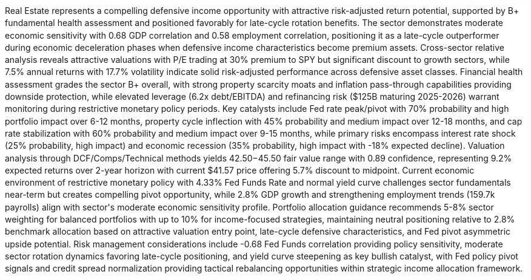 Real Estate represents a compelling defensive income opportunity with attractive risk-adjusted return potential, supported by B+ fundamental health assessment and positioned favorably for late-cycle rotation benefits. The sector demonstrates moderate economic sensitivity with 0.68 GDP correlation and 0.58 employment correlation, positioning it as a late-cycle outperformer during economic deceleration phases when defensive income characteristics become premium assets. Cross-sector relative analysis reveals attractive valuations with P/E trading at 30% premium to SPY but significant discount to growth sectors, while 7.5% annual returns with 17.7% volatility indicate solid risk-adjusted performance across defensive asset classes. Financial health assessment grades the sector B+ overall, with strong property scarcity moats and inflation pass-through capabilities providing downside protection, while elevated leverage (6.2x debt/EBITDA) and refinancing risk ($125B maturing 2025-2026) warrant monitoring during restrictive monetary policy periods. Key catalysts include Fed rate peak/pivot with 70% probability and high portfolio impact over 6-12 months, property cycle inflection with 45% probability and medium impact over 12-18 months, and cap rate stabilization with 60% probability and medium impact over 9-15 months, while primary risks encompass interest rate shock (25% probability, high impact) and economic recession (35% probability, high impact with -18% expected decline). Valuation analysis through DCF/Comps/Technical methods yields $42.50-$45.50 fair value range with 0.89 confidence, representing 9.2% expected returns over 2-year horizon with current $41.57 price offering 5.7% discount to midpoint. Current economic environment of restrictive monetary policy with 4.33% Fed Funds Rate and normal yield curve challenges sector fundamentals near-term but creates compelling pivot opportunity, while 2.8% GDP growth and strengthening employment trends (159.7k payrolls) align with sector's moderate economic sensitivity profile. Portfolio allocation guidance recommends 5-8% sector weighting for balanced portfolios with up to 10% for income-focused strategies, maintaining neutral positioning relative to 2.8% benchmark allocation based on attractive valuation entry point, late-cycle defensive characteristics, and Fed pivot asymmetric upside potential. Risk management considerations include -0.68 Fed Funds correlation providing policy sensitivity, moderate sector rotation dynamics favoring late-cycle positioning, and yield curve steepening as key bullish catalyst, with Fed policy pivot signals and credit spread normalization providing tactical rebalancing opportunities within strategic income allocation framework.
